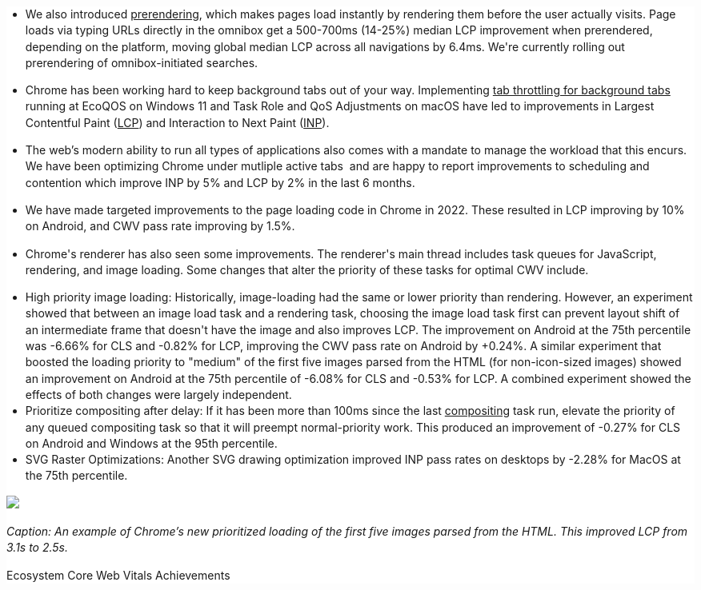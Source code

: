   

* We also introduced [prerendering](https://developer.chrome.com/blog/prerender-pages/), which makes pages load instantly by rendering them before the user actually visits. Page loads via typing URLs directly in the omnibox get a 500-700ms (14-25%) median LCP improvement when prerendered, depending on the platform, moving global median LCP across all navigations by 6.4ms. We're currently rolling out prerendering of omnibox-initiated searches.

  

* Chrome has been working hard to keep background tabs out of your way. Implementing [tab throttling for background tabs](https://blog.chromium.org/2020/11/tab-throttling-and-more-performance.html) running at EcoQOS on Windows 11 and Task Role and QoS Adjustments on macOS have led to improvements in Largest Contentful Paint ([LCP](http://web.dev/lcp)) and Interaction to Next Paint ([INP](https://web.dev/articles/inp)).
* The web’s modern ability to run all types of applications also comes with a mandate to manage the workload that this encurs. We have been optimizing Chrome under mutliple active tabs  and are happy to report improvements to scheduling and contention which improve INP by 5% and LCP by 2% in the last 6 months.

  

* We have made targeted improvements to the page loading code in Chrome in 2022. These resulted in LCP improving by 10% on Android, and CWV pass rate improving by 1.5%.

  

* Chrome's renderer has also seen some improvements. The renderer's main thread includes task queues for JavaScript, rendering, and image loading. Some changes that alter the priority of these tasks for optimal CWV include.

+ High priority image loading: Historically, image-loading had the same or lower priority than rendering. However, an experiment showed that between an image load task and a rendering task, choosing the image load task first can prevent layout shift of an intermediate frame that doesn't have the image and also improves LCP. The improvement on Android at the 75th percentile was -6.66% for CLS and -0.82% for LCP, improving the CWV pass rate on Android by +0.24%. A similar experiment that boosted the loading priority to "medium" of the first five images parsed from the HTML (for non-icon-sized images) showed an improvement on Android at the 75th percentile of -6.08% for CLS and -0.53% for LCP. A combined experiment showed the effects of both changes were largely independent.
+ Prioritize compositing after delay: If it has been more than 100ms since the last [compositing](https://developer.chrome.com/blog/inside-browser-part3/#what-is-compositing) task run, elevate the priority of any queued compositing task so that it will preempt normal-priority work. This produced an improvement of -0.27% for CLS on Android and Windows at the 95th percentile.
+ SVG Raster Optimizations: Another SVG drawing optimization improved INP pass rates on desktops by -2.28% for MacOS at the 75th percentile.

[![](https://blogger.googleusercontent.com/img/b/R29vZ2xl/AVvXsEiKRmZM0AQmYrx8wvUc0LqtpIwpGOgGPcPGqTeezyXUM0q1WY_TP_AN9UJno42Eutj7xBDlzFUCN0yM_MItJU_hb4fqPl2LCQVR66p6lHoGqRjiEAh1R39eFrSgwZW9uNmIsxWmtl-9SEQyQxb51x_XD1vwLi1JhI3eIa5uCMvxXbRj5WQDrIERvHwGkL-V/w640-h244/video.gif)](https://blogger.googleusercontent.com/img/b/R29vZ2xl/AVvXsEiKRmZM0AQmYrx8wvUc0LqtpIwpGOgGPcPGqTeezyXUM0q1WY_TP_AN9UJno42Eutj7xBDlzFUCN0yM_MItJU_hb4fqPl2LCQVR66p6lHoGqRjiEAh1R39eFrSgwZW9uNmIsxWmtl-9SEQyQxb51x_XD1vwLi1JhI3eIa5uCMvxXbRj5WQDrIERvHwGkL-V/s816/video.gif)

  
*Caption: An example of Chrome’s new prioritized loading of the first five images parsed from the HTML. This improved LCP from 3.1s to 2.5s.*

Ecosystem Core Web Vitals Achievements
